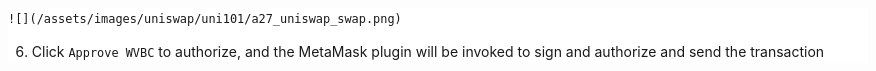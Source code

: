     ![](/assets/images/uniswap/uni101/a27_uniswap_swap.png)

6. Click `Approve WVBC` to authorize, and the MetaMask plugin will be invoked to sign and authorize and send the transaction
